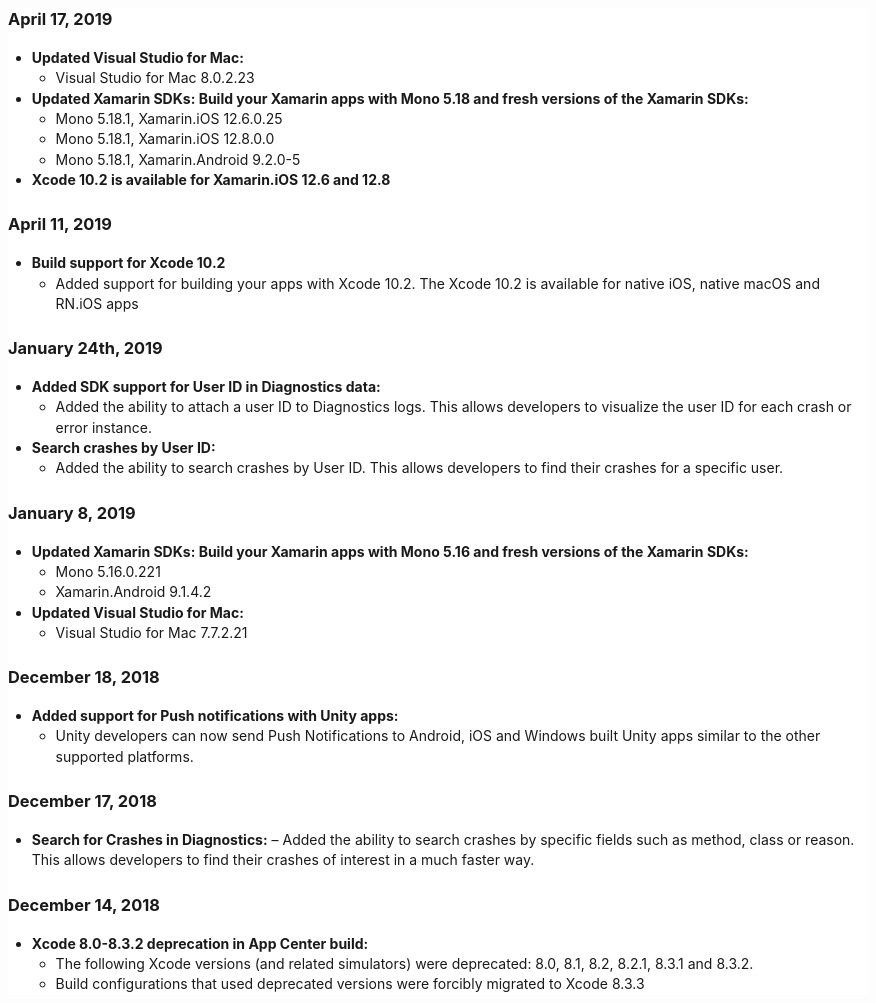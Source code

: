 ### **April 17, 2019**
- **Updated Visual Studio for Mac:**
    - Visual Studio for Mac 8.0.2.23
- **Updated Xamarin SDKs: Build your Xamarin apps with Mono 5.18 and fresh versions of the Xamarin SDKs:**
    - Mono 5.18.1, Xamarin.iOS 12.6.0.25
    - Mono 5.18.1, Xamarin.iOS 12.8.0.0
    - Mono 5.18.1, Xamarin.Android 9.2.0-5
- **Xcode 10.2 is available for Xamarin.iOS 12.6 and 12.8**

### **April 11, 2019**
- **Build support for Xcode 10.2**
    - Added support for building your apps with Xcode 10.2. The Xcode 10.2 is available for native iOS, native macOS and RN.iOS apps

### **January 24th, 2019**

- **Added SDK support for User ID in Diagnostics data:**
     - Added the ability to attach a user ID to Diagnostics logs. This allows developers to visualize the user ID for each crash or error instance.
- **Search crashes by User ID:**
    - Added the ability to search crashes by User ID. This allows developers to find their crashes for a specific user.

### **January 8, 2019**

- **Updated Xamarin SDKs: Build your Xamarin apps with Mono 5.16 and fresh versions of the Xamarin SDKs:**
    - Mono 5.16.0.221
    - Xamarin.Android 9.1.4.2
- **Updated Visual Studio for Mac:**
    - Visual Studio for Mac 7.7.2.21

### **December 18, 2018**

- **Added support for Push notifications with Unity apps:**
  - Unity developers can now send Push Notifications to Android, iOS and Windows built Unity apps similar to the other supported platforms.
  
### **December 17, 2018**

- **Search for Crashes in Diagnostics:**
   – Added the ability to search crashes by specific fields such as method, class or reason. This allows developers to find their crashes of interest in a much faster way.

### **December 14, 2018**

- **Xcode 8.0-8.3.2 deprecation in App Center build:**
  - The following Xcode versions (and related simulators) were deprecated: 8.0, 8.1, 8.2, 8.2.1, 8.3.1 and 8.3.2.
  - Build configurations that used deprecated versions were forcibly migrated to Xcode 8.3.3
